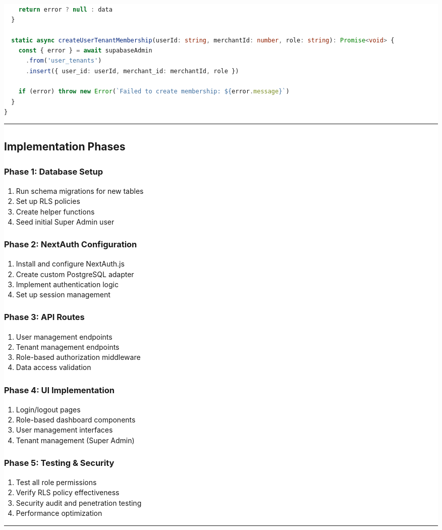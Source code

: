 ```typescript
    return error ? null : data
  }
  
  static async createUserTenantMembership(userId: string, merchantId: number, role: string): Promise<void> {
    const { error } = await supabaseAdmin
      .from('user_tenants')
      .insert({ user_id: userId, merchant_id: merchantId, role })
    
    if (error) throw new Error(`Failed to create membership: ${error.message}`)
  }
}
```

---

## Implementation Phases

### Phase 1: Database Setup
1. Run schema migrations for new tables
2. Set up RLS policies
3. Create helper functions
4. Seed initial Super Admin user

### Phase 2: NextAuth Configuration
1. Install and configure NextAuth.js
2. Create custom PostgreSQL adapter
3. Implement authentication logic
4. Set up session management

### Phase 3: API Routes
1. User management endpoints
2. Tenant management endpoints  
3. Role-based authorization middleware
4. Data access validation

### Phase 4: UI Implementation
1. Login/logout pages
2. Role-based dashboard components
3. User management interfaces
4. Tenant management (Super Admin)

### Phase 5: Testing & Security
1. Test all role permissions
2. Verify RLS policy effectiveness
3. Security audit and penetration testing
4. Performance optimization

---
